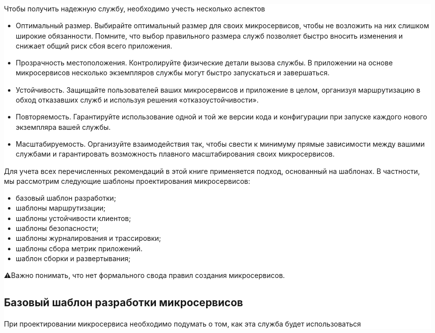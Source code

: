 Чтобы получить надежную службу, необходимо учесть несколько аспектов

- Оптимальный размер. Выбирайте оптимальный размер для своих микросервисов, чтобы не возложить на них слишком широкие
  обязанности. Помните, что выбор правильного размера служб позволяет быстро вносить изменения и снижает общий риск сбоя
  всего приложения.

- Прозрачность местоположения. Контролируйте физические детали вызова службы. В приложении на основе микросервисов
  несколько экземпляров службы могут быстро запускаться и завершаться.

- Устойчивость. Защищайте пользователей ваших микросервисов и приложение в целом, организуя маршрутизацию в обход
  отказавших служб и используя решения «отказоустойчивости».

- Повторяемость. Гарантируйте использование одной и той же версии кода и конфигурации при запуске каждого нового
  экземпляра вашей службы.

- Масштабируемость. Организуйте взаимодействия так, чтобы свести к минимуму прямые зависимости между вашими службами и
  гарантировать возможность плавного масштабирования своих микросервисов.

Для учета всех перечисленных рекомендаций в этой книге применяется подход, основанный на шаблонах. В частности, мы
рассмотрим следующие шаблоны проектирования микросервисов:

- базовый шаблон разработки;
- шаблоны маршрутизации;
- шаблоны устойчивости клиентов;
- шаблоны безопасности;
- шаблоны журналирования и трассировки;
- шаблоны сбора метрик приложений.
- шаблон сборки и развертывания;

⚠️Важно понимать, что нет формального свода правил создания микросервисов.

## Базовый шаблон разработки микросервисов ## 

При проектировании микросервиса необходимо подумать о том, как эта служба будет использоваться
